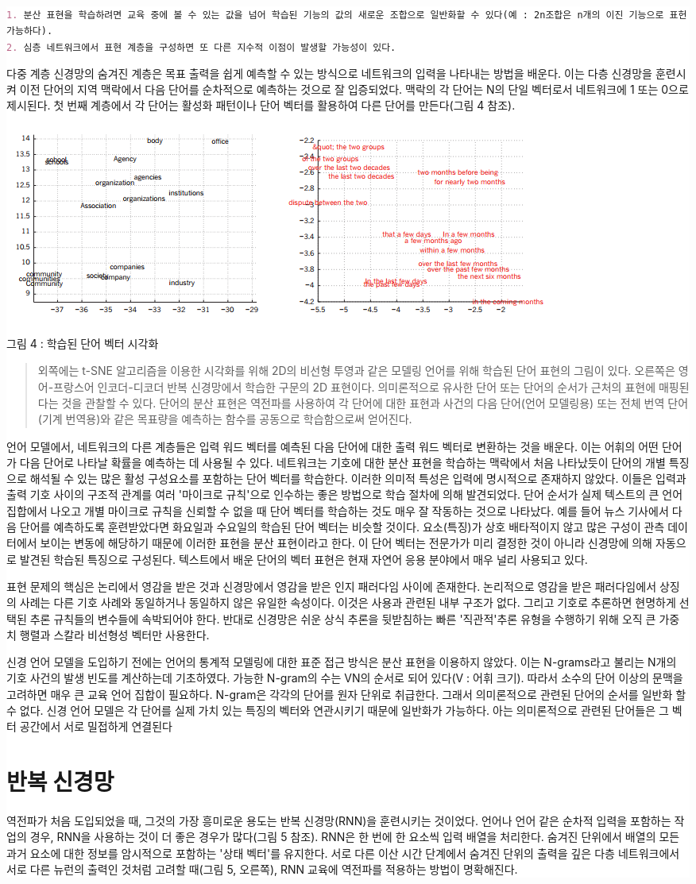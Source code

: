 ```markdown
1. 분산 표현을 학습하려면 교육 중에 볼 수 있는 값을 넘어 학습된 기능의 값의 새로운 조합으로 일반화할 수 있다(예 : 2n조합은 n개의 이진 기능으로 표헌 가능하다).
2. 심층 네트워크에서 표현 계층을 구성하면 또 다른 지수적 이점이 발생할 가능성이 있다.
```

다중 계층 신경망의 숨겨진 계층은 목표 출력을 쉽게 예측할 수 있는 방식으로 네트워크의 입력을 나타내는 방법을 배운다. 이는 다층 신경망을 훈련시켜 이전 단어의 지역 맥락에서 다음 단어를 순차적으로 예측하는 것으로 잘 입증되었다. 맥락의 각 단어는 N의 단일 벡터로서 네트워크에 1 또는 0으로 제시된다. 첫 번째 계층에서 각 단어는 활성화 패턴이나 단어 벡터를 활용하여 다른 단어를 만든다(그림 4 참조).

![4](https://github.com/junsu9637/Study/blob/main/Artificial%20Intelligence/Montreal%20AI%20101%20-%20Cheet%20Sheet/Deep%20Learning/Deep%20Learning/Image/4.png?raw=true)

그림 4 : 학습된 단어 벡터 시각화

> 외쪽에는 t-SNE 알고리즘을 이용한 시각화를 위해 2D의 비선형 투영과 같은 모델링 언어를 위해 학습된 단어 표현의 그림이 있다. 오른쪽은 영어-프랑스어 인코더-디코더 반복 신경망에서 학습한 구문의 2D 표현이다. 의미론적으로 유사한 단어 또는 단어의 순서가 근처의 표현에 매핑된다는 것을 관찰할 수 있다. 단어의 분산 표현은 역전파를 사용하여 각 단어에 대한 표현과 사건의 다음 단어(언어 모델링용) 또는 전체 번역 단어(기계 번역용)와 같은 목표량을 예측하는 함수를 공동으로 학습함으로써 얻어진다.

언어 모델에서, 네트워크의 다른 계층들은 입력 워드 벡터를 예측된 다음 단어에 대한 출력 워드 벡터로 변환하는 것을 배운다. 이는 어휘의 어떤 단어가 다음 단어로 나타날 확률을 예측하는 데 사용될 수 있다. 네트워크는 기호에 대한 분산 표현을 학습하는 맥락에서 처음 나타났듯이 단어의 개별 특징으로 해석될 수 있는 많은 활성 구성요소를 포함하는 단어 벡터를 학습한다. 이러한 의미적 특성은 입력에 명시적으로 존재하지 않았다. 이들은 입력과 출력 기호 사이의 구조적 관계를 여러 '마이크로 규칙'으로 인수하는 좋은 방법으로 학습 절차에 의해 발견되었다. 단어 순서가 실제 텍스트의 큰 언어 집합에서 나오고 개별 마이크로 규칙을 신뢰할 수 없을 때 단어 벡터를 학습하는 것도 매우 잘 작동하는 것으로 나타났다. 예를 들어 뉴스 기사에서 다음 단어를 예측하도록 훈련받았다면 화요일과 수요일의 학습된 단어 벡터는 비슷할 것이다. 요소(특징)가 상호 배타적이지 않고 많은 구성이 관측 데이터에서 보이는 변동에 해당하기 때문에 이러한 표현을 분산 표현이라고 한다. 이 단어 벡터는 전문가가 미리 결정한 것이 아니라 신경망에 의해 자동으로 발견된 학습된 특징으로 구성된다. 텍스트에서 배운 단어의 벡터 표현은 현재 자연어 응용 분야에서 매우 널리 사용되고 있다.

표현 문제의 핵심은 논리에서 영감을 받은 것과 신경망에서 영감을 받은 인지 패러다임 사이에 존재한다. 논리적으로 영감을 받은 패러다임에서 상징의 사례는 다른 기호 사례와 동일하거나 동일하지 않은 유일한 속성이다. 이것은 사용과 관련된 내부 구조가 없다. 그리고 기호로 추론하면 현명하게 선택된 추론 규칙들의 변수들에 속박되어야 한다. 반대로 신경망은 쉬운 상식 추론을 뒷받침하는 빠른 '직관적'추론 유형을 수행하기 위해 오직 큰 가중치 행렬과 스칼라 비선형성 벡터만 사용한다. 

신경 언어 모델을 도입하기 전에는 언어의 통계적 모델링에 대한 표준 접근 방식은 분산 표현을 이용하지 않았다. 이는 N-grams라고 불리는 N개의 기호 사건의 발생 빈도를 계산하는데 기초하였다. 가능한 N-gram의 수는 VN의 순서로 되어 있다(V : 어휘 크기). 따라서 소수의 단어 이상의 문맥을 고려하면 매우 큰 교육 언어 집합이 필요하다. N-gram은 각각의 단어를 원자 단위로 취급한다. 그래서 의미론적으로 관련된 단어의 순서를 일반화 할 수 없다. 신경 언어 모델은 각 단어를 실제 가치 있는 특징의 벡터와 연관시키기 때문에 일반화가 가능하다. 아는 의미론적으로 관련된 단어들은 그 벡터 공간에서 서로 밀접하게 연결된다

# 반복 신경망

역전파가 처음 도입되었을 때, 그것의 가장 흥미로운 용도는 반복 신경망(RNN)을 훈련시키는 것이었다. 언어나 언어 같은 순차적 입력을 포함하는 작업의 경우, RNN을 사용하는 것이 더 좋은 경우가 많다(그림 5 참조). RNN은 한 번에 한 요소씩 입력 배열을 처리한다. 숨겨진 단위에서 배열의 모든 과거 요소에 대한 정보를 암시적으로 포함하는 '상태 벡터'를 유지한다. 서로 다른 이산 시간 단계에서 숨겨진 단위의 출력을 깊은 다층 네트워크에서 서로 다른 뉴런의 출력인 것처럼 고려할 때(그림 5, 오른쪽), RNN 교육에 역전파를 적용하는 방법이 명확해진다.
